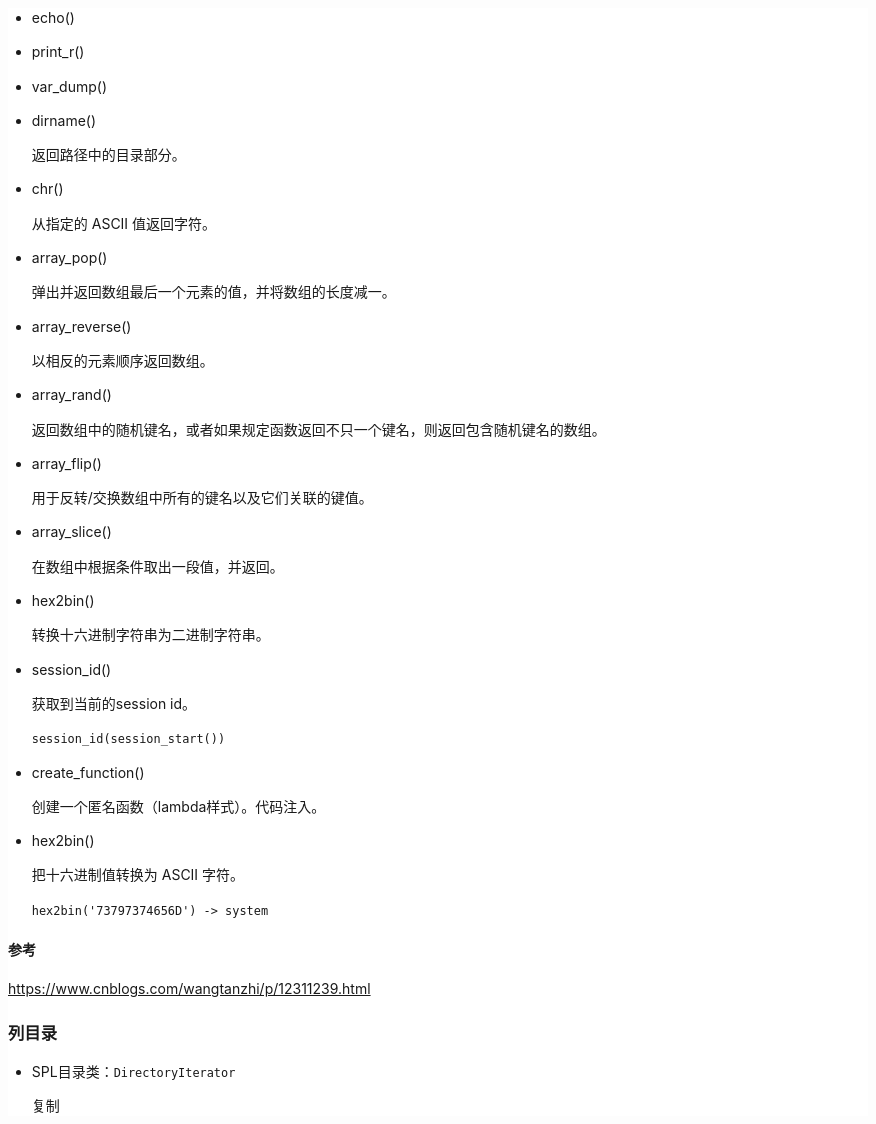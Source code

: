 - echo()

- print_r()

- var_dump()

- dirname()

  返回路径中的目录部分。

- chr()

  从指定的 ASCII 值返回字符。

- array_pop()

  弹出并返回数组最后一个元素的值，并将数组的长度减一。

- array_reverse()

  以相反的元素顺序返回数组。

- array_rand()

  返回数组中的随机键名，或者如果规定函数返回不只一个键名，则返回包含随机键名的数组。

- array_flip()

  用于反转/交换数组中所有的键名以及它们关联的键值。

- array_slice()

  在数组中根据条件取出一段值，并返回。

- hex2bin()

  转换十六进制字符串为二进制字符串。

- session_id()

  获取到当前的session id。

  `session_id(session_start())`

- create_function()

  创建一个匿名函数（lambda样式）。代码注入。

- hex2bin()

  把十六进制值转换为 ASCII 字符。

  `hex2bin('73797374656D') -> system`

#### 参考

https://www.cnblogs.com/wangtanzhi/p/12311239.html



### 列目录

- SPL目录类：`DirectoryIterator`

  复制
